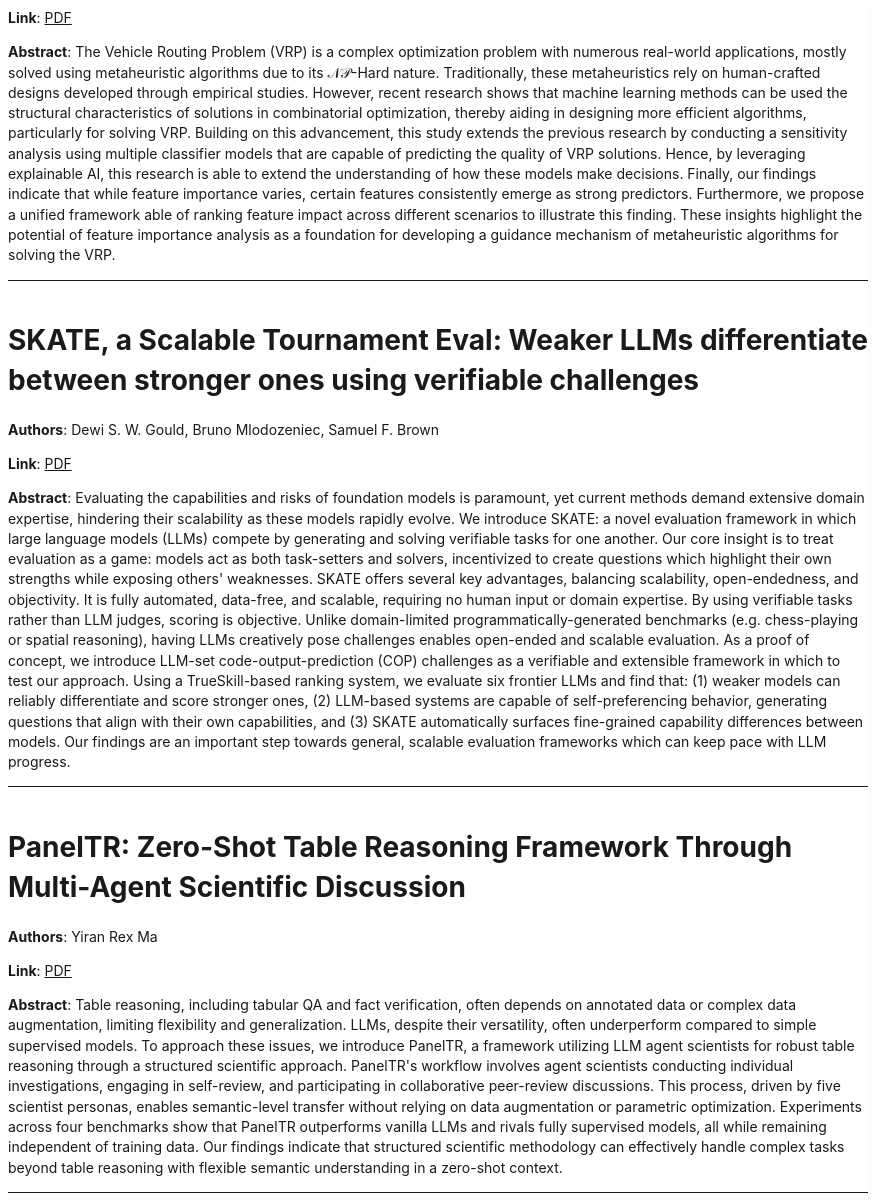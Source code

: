 **Link**: [PDF](https://arxiv.org/pdf/2508.06129)  

**Abstract**: The Vehicle Routing Problem (VRP) is a complex optimization problem with numerous real-world applications, mostly solved using metaheuristic algorithms due to its $\mathcal{NP}$-Hard nature. Traditionally, these metaheuristics rely on human-crafted designs developed through empirical studies. However, recent research shows that machine learning methods can be used the structural characteristics of solutions in combinatorial optimization, thereby aiding in designing more efficient algorithms, particularly for solving VRP. Building on this advancement, this study extends the previous research by conducting a sensitivity analysis using multiple classifier models that are capable of predicting the quality of VRP solutions. Hence, by leveraging explainable AI, this research is able to extend the understanding of how these models make decisions. Finally, our findings indicate that while feature importance varies, certain features consistently emerge as strong predictors. Furthermore, we propose a unified framework able of ranking feature impact across different scenarios to illustrate this finding. These insights highlight the potential of feature importance analysis as a foundation for developing a guidance mechanism of metaheuristic algorithms for solving the VRP. 

---
# SKATE, a Scalable Tournament Eval: Weaker LLMs differentiate between stronger ones using verifiable challenges 

**Authors**: Dewi S. W. Gould, Bruno Mlodozeniec, Samuel F. Brown  

**Link**: [PDF](https://arxiv.org/pdf/2508.06111)  

**Abstract**: Evaluating the capabilities and risks of foundation models is paramount, yet current methods demand extensive domain expertise, hindering their scalability as these models rapidly evolve. We introduce SKATE: a novel evaluation framework in which large language models (LLMs) compete by generating and solving verifiable tasks for one another. Our core insight is to treat evaluation as a game: models act as both task-setters and solvers, incentivized to create questions which highlight their own strengths while exposing others' weaknesses. SKATE offers several key advantages, balancing scalability, open-endedness, and objectivity. It is fully automated, data-free, and scalable, requiring no human input or domain expertise. By using verifiable tasks rather than LLM judges, scoring is objective. Unlike domain-limited programmatically-generated benchmarks (e.g. chess-playing or spatial reasoning), having LLMs creatively pose challenges enables open-ended and scalable evaluation. As a proof of concept, we introduce LLM-set code-output-prediction (COP) challenges as a verifiable and extensible framework in which to test our approach. Using a TrueSkill-based ranking system, we evaluate six frontier LLMs and find that: (1) weaker models can reliably differentiate and score stronger ones, (2) LLM-based systems are capable of self-preferencing behavior, generating questions that align with their own capabilities, and (3) SKATE automatically surfaces fine-grained capability differences between models. Our findings are an important step towards general, scalable evaluation frameworks which can keep pace with LLM progress. 

---
# PanelTR: Zero-Shot Table Reasoning Framework Through Multi-Agent Scientific Discussion 

**Authors**: Yiran Rex Ma  

**Link**: [PDF](https://arxiv.org/pdf/2508.06110)  

**Abstract**: Table reasoning, including tabular QA and fact verification, often depends on annotated data or complex data augmentation, limiting flexibility and generalization. LLMs, despite their versatility, often underperform compared to simple supervised models. To approach these issues, we introduce PanelTR, a framework utilizing LLM agent scientists for robust table reasoning through a structured scientific approach. PanelTR's workflow involves agent scientists conducting individual investigations, engaging in self-review, and participating in collaborative peer-review discussions. This process, driven by five scientist personas, enables semantic-level transfer without relying on data augmentation or parametric optimization. Experiments across four benchmarks show that PanelTR outperforms vanilla LLMs and rivals fully supervised models, all while remaining independent of training data. Our findings indicate that structured scientific methodology can effectively handle complex tasks beyond table reasoning with flexible semantic understanding in a zero-shot context. 

---